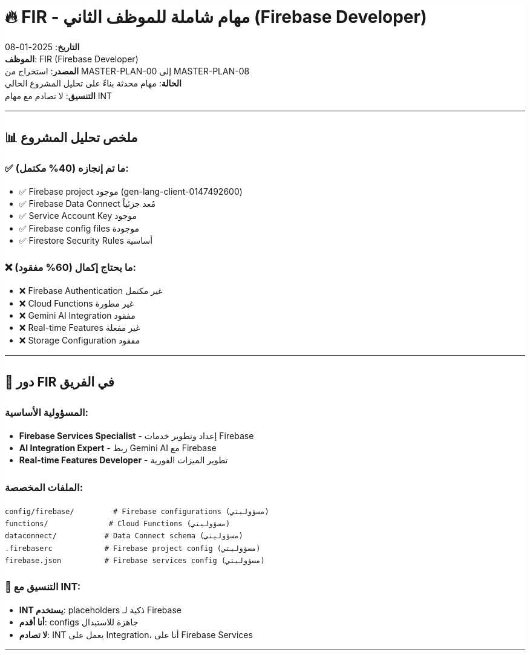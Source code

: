 # 🔥 FIR - مهام شاملة للموظف الثاني (Firebase Developer)

**التاريخ**: 2025-01-08  
**الموظف**: FIR (Firebase Developer)  
**المصدر**: استخراج من MASTER-PLAN-00 إلى MASTER-PLAN-08  
**الحالة**: مهام محدثة بناءً على تحليل المشروع الحالي  
**التنسيق**: لا تصادم مع مهام INT

---

## 📊 **ملخص تحليل المشروع**

### **✅ ما تم إنجازه (40% مكتمل):**
- ✅ Firebase project موجود (gen-lang-client-0147492600)
- ✅ Firebase Data Connect مُعد جزئياً
- ✅ Service Account Key موجود
- ✅ Firebase config files موجودة
- ✅ Firestore Security Rules أساسية

### **❌ ما يحتاج إكمال (60% مفقود):**
- ❌ Firebase Authentication غير مكتمل
- ❌ Cloud Functions غير مطورة
- ❌ Gemini AI Integration مفقود
- ❌ Real-time Features غير مفعلة
- ❌ Storage Configuration مفقود

---

## 🎯 **دور FIR في الفريق**

### **المسؤولية الأساسية:**
- **Firebase Services Specialist** - إعداد وتطوير خدمات Firebase
- **AI Integration Expert** - ربط Gemini AI مع Firebase
- **Real-time Features Developer** - تطوير الميزات الفورية

### **الملفات المخصصة:**
```
config/firebase/         # Firebase configurations (مسؤوليتي)
functions/              # Cloud Functions (مسؤوليتي)
dataconnect/           # Data Connect schema (مسؤوليتي)
.firebaserc            # Firebase project config (مسؤوليتي)
firebase.json          # Firebase services config (مسؤوليتي)
```

### **🚨 التنسيق مع INT:**
- **INT يستخدم**: placeholders ذكية لـ Firebase
- **أنا أقدم**: configs جاهزة للاستبدال
- **لا تصادم**: INT يعمل على Integration، أنا على Firebase Services

---